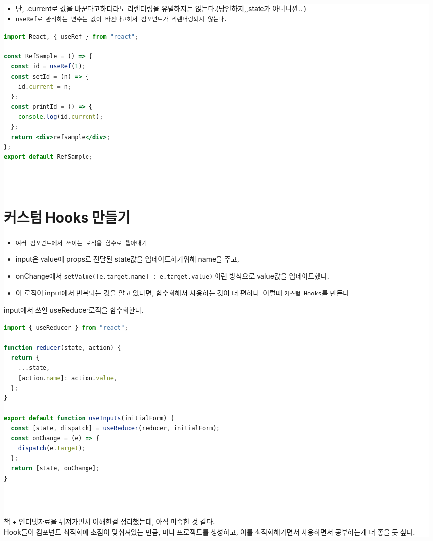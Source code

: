 - 단, .current로 값을 바꾼다고하더라도 리렌더링을 유발하지는 않는다.(당연하지,,state가 아니니깐...)
- `useRef로 관리하는 변수는 값이 바뀐다고해서 컴포넌트가 리렌더링되지 않는다.`

```jsx
import React, { useRef } from "react";

const RefSample = () => {
  const id = useRef(1);
  const setId = (n) => {
    id.current = n;
  };
  const printId = () => {
    console.log(id.current);
  };
  return <div>refsample</div>;
};
export default RefSample;
```

<br><br>

# 커스텀 Hooks 만들기

- `여러 컴포넌트에서 쓰이는 로직을 함수로 뽑아내기`

- input은 value에 props로 전달된 state값을 업데이트하기위해 name을 주고,
- onChange에서 `setValue([e.target.name] : e.target.value)` 이런 방식으로 value값을 업데이트했다.

- 이 로직이 input에서 반복되는 것을 알고 있다면, 함수화해서 사용하는 것이 더 편하다. 이럴때 `커스텀 Hooks`를 만든다.

input에서 쓰인 useReducer로직을 함수화한다.

```jsx
import { useReducer } from "react";

function reducer(state, action) {
  return {
    ...state,
    [action.name]: action.value,
  };
}

export default function useInputs(initialForm) {
  const [state, dispatch] = useReducer(reducer, initialForm);
  const onChange = (e) => {
    dispatch(e.target);
  };
  return [state, onChange];
}
```

<br><br>

책 + 인터넷자료을 뒤져가면서 이해한걸 정리했는데, 아직 미숙한 것 같다.  
Hook들이 컴포넌트 최적화에 초점이 맞춰져있는 만큼, 미니 프로젝트를 생성하고, 이를 최적화해가면서 사용하면서 공부하는게 더 좋을 듯 싶다.
